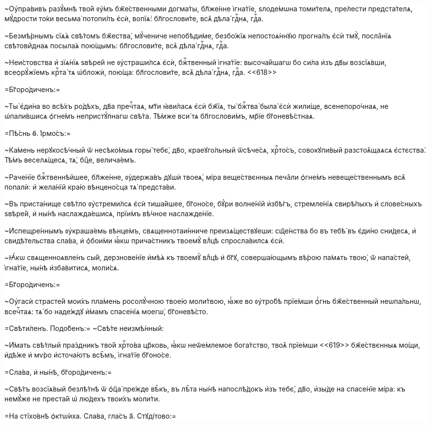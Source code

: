 ~Оу҆пра́вивъ разꙋ́мнѣ тво́й ᲂу҆́мъ бж҃е́ственными догма́ты, бл҃же́нне
і҆гна́тїе, ѕлоде́мѡна томи́телѧ, пре́лести предста́телѧ, мꙋ́дрости то́ки весьма̀
потопи́лъ є҆сѝ, вопїѧ̀: бл҃гослови́те, всѧ̑ дѣла̀ гдⷭ҇нѧ, гдⷭ҇а.

~Безмѣ́рнымъ сїѧ́ѧ свѣ́томъ бж҃ества̀, мꙋ́чениче непобѣди́ме, безбо́жїѧ
непостоѧ́ннꙋю прогна́лъ є҆сѝ тмꙋ̀, посла̑нїѧ свѣтови̑днаѧ посыла́ѧ пою́щымъ:
бл҃гослови́те, всѧ̑ дѣла̀ гдⷭ҇нѧ, гдⷭ҇а.

~Неи́стовства и҆ зїѧ́нїѧ ѕвѣре́й не ᲂу҆страши́лсѧ є҆сѝ, бжⷭ҇твенный і҆гна́тїе:
высоча́йшагѡ бо си́ла и҆зъ дв҃ы возсїѧ́вши, всеѻрꙋ́жїемъ крⷭ҇та́ тѧ ѡ҆бложѝ,
пою́ща: бл҃гослови́те, всѧ̑ дѣла̀ гдⷭ҇нѧ, гдⷭ҇а. <<618>>

=Бг҃оро́диченъ:=

~Ты̀ є҆ди́на во всѣ́хъ ро́дѣхъ, дв҃а пречⷭ҇таѧ, мт҃и ꙗ҆ви́ласѧ є҆сѝ бж҃їѧ, ты̀
бжⷭ҇тва̀ была̀ є҆сѝ жили́ще, всенепоро́чнаѧ, не ѡ҆пали́вшисѧ ѻ҆гне́мъ
непристꙋ́пнагѡ свѣ́та. Тѣ́мже вси́ тѧ бл҃гослови́мъ, мр҃і́е бг҃оневѣ́стнаѧ.

=Пѣ́снь ѳ҃. І҆рмо́съ:=

~Ка́мень нерꙋкосѣ́чный ѿ несѣко́мыѧ горы̀ тебє̀, дв҃о, краеꙋго́льный ѿсѣче́сѧ,
хрⷭ҇то́съ, совокꙋпи́вый разстоѧ̑щаѧсѧ є҆стєства̀. Тѣ́мъ веселѧ́щесѧ, тѧ̀, бцⷣе,
велича́емъ.

~Раче́нїе бжⷭ҇твеннѣйшее, бл҃же́нне, ᲂу҆держа́въ дꙋшѝ твоеѧ̀, мі́ра
веще́ствєнныѧ печа̑ли ѻ҆гне́мъ невеще́ственнымъ всѧ̑ попалѝ: и҆ жела́нїй кра́ю
вѣнцено́сца тѧ̀ предста́ви.

~Въ приста́нище свѣ́тло ᲂу҆стреми́лсѧ є҆сѝ тиша́йшее, бг҃оно́се, бꙋ́ри
волне́нїй и҆збѣ́гъ, стремле́нїѧ свирѣ́пыхъ и҆ слове́сныхъ ѕвѣре́й, и҆ ны́нѣ
наслажда́ешисѧ, прїи́мъ вѣ́чное наслажде́нїе.

~И҆спещре́ннымъ ᲂу҆краша́емь вѣнце́мъ, свѧщеннотаи́нниче преизѧ́ществꙋеши:
сщ҃е́нства бо въ тебѣ̀ въ є҆ди́но сни́десѧ, и҆ свидѣ́тельства сла́ва, и҆
ѻ҆бои́ми ꙗ҆́кѡ прича́стникъ твоемꙋ̀ влⷣцѣ спросла́вилсѧ є҆сѝ.

~Ꙗ҆́кѡ свѧщенноѧвле́нъ сы́й, дерзнове́нїе и҆мѣ́ѧ къ твоемꙋ̀ влⷣцѣ и҆ бг҃ꙋ,
соверша́ющымъ вѣ́рою па́мѧть твою̀, ѿ напа́стей, і҆гна́тїе, ны́нѣ и҆зба́витисѧ,
моли́сѧ.

=Бг҃оро́диченъ:=

~Оу҆гасѝ страсте́й мои́хъ пла́мень росолꙋ́чною твое́ю моли́твою, ꙗ҆́же во
ᲂу҆тро́бѣ прїе́мши ѻ҆́гнь бж҃е́ственный неѡпа́льнѡ, всечⷭ҇таѧ: тѧ́ бо наде́ждꙋ
и҆́мамъ спасе́нїѧ моегѡ̀, бг҃оневѣ́сто.

=Свѣти́ленъ. Подо́бенъ:= ~Свѣ́те неизмѣ́нный:

~И҆́мать свѣ́тлый пра́здникъ тво́й хрⷭ҇то́ва цр҃ковь, ꙗ҆́кѡ неѿе́млемое
бога́тство, твоѧ̑ прїе́мши <<619>> бж҃е́ствєнныѧ мо́щи, и҆дѣ́же и҆ мѵ́ро
и҆сточа́ютъ всѣ̑мъ, і҆гна́тїе бг҃оно́се.

=Сла́ва, и҆ ны́нѣ, бг҃оро́диченъ:=

~Свѣ́тъ возсїѧ́вый безлѣ́тнѣ ѿ ѻ҆ц҃а̀ пре́жде вѣ̑къ, въ лѣ̑та ны́нѣ
напослѣ́докъ и҆зъ тебє̀, дв҃о, и҆зы́де на спасе́нїе мі́ра: къ немꙋ́же не
преста́й ѡ҆ лю́дехъ твои́хъ моли́ти.

=На стїхо́внѣ ѻ҆ктѡ́иха. Сла́ва, гла́съ а҃. Стꙋді́тово:=
